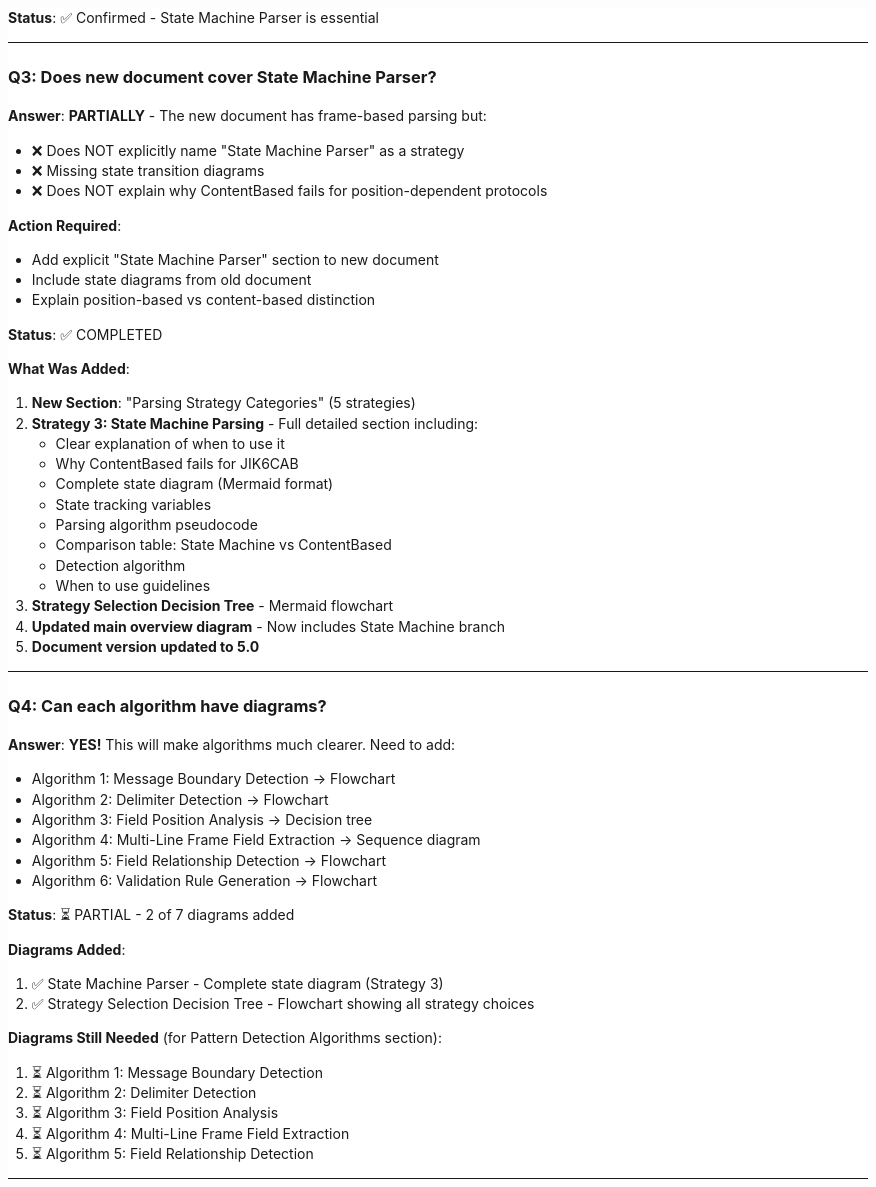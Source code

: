 **Status**: ✅ Confirmed - State Machine Parser is essential

---

### Q3: Does new document cover State Machine Parser?

**Answer**: **PARTIALLY** - The new document has frame-based parsing but:
- ❌ Does NOT explicitly name "State Machine Parser" as a strategy
- ❌ Missing state transition diagrams
- ❌ Does NOT explain why ContentBased fails for position-dependent protocols

**Action Required**:
- Add explicit "State Machine Parser" section to new document
- Include state diagrams from old document
- Explain position-based vs content-based distinction

**Status**: ✅ COMPLETED

**What Was Added**:
1. **New Section**: "Parsing Strategy Categories" (5 strategies)
2. **Strategy 3: State Machine Parsing** - Full detailed section including:
   - Clear explanation of when to use it
   - Why ContentBased fails for JIK6CAB
   - Complete state diagram (Mermaid format)
   - State tracking variables
   - Parsing algorithm pseudocode
   - Comparison table: State Machine vs ContentBased
   - Detection algorithm
   - When to use guidelines
3. **Strategy Selection Decision Tree** - Mermaid flowchart
4. **Updated main overview diagram** - Now includes State Machine branch
5. **Document version updated to 5.0**

---

### Q4: Can each algorithm have diagrams?

**Answer**: **YES!** This will make algorithms much clearer. Need to add:
- Algorithm 1: Message Boundary Detection → Flowchart
- Algorithm 2: Delimiter Detection → Flowchart
- Algorithm 3: Field Position Analysis → Decision tree
- Algorithm 4: Multi-Line Frame Field Extraction → Sequence diagram
- Algorithm 5: Field Relationship Detection → Flowchart
- Algorithm 6: Validation Rule Generation → Flowchart

**Status**: ⏳ PARTIAL - 2 of 7 diagrams added

**Diagrams Added**:
1. ✅ State Machine Parser - Complete state diagram (Strategy 3)
2. ✅ Strategy Selection Decision Tree - Flowchart showing all strategy choices

**Diagrams Still Needed** (for Pattern Detection Algorithms section):
1. ⏳ Algorithm 1: Message Boundary Detection
2. ⏳ Algorithm 2: Delimiter Detection
3. ⏳ Algorithm 3: Field Position Analysis
4. ⏳ Algorithm 4: Multi-Line Frame Field Extraction
5. ⏳ Algorithm 5: Field Relationship Detection

---